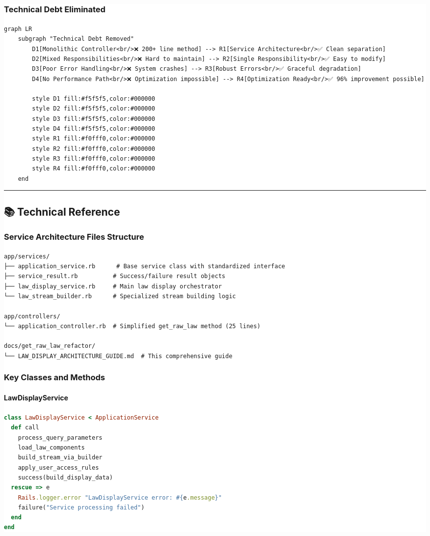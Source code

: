### Technical Debt Eliminated

```mermaid
graph LR
    subgraph "Technical Debt Removed"
        D1[Monolithic Controller<br/>❌ 200+ line method] --> R1[Service Architecture<br/>✅ Clean separation]
        D2[Mixed Responsibilities<br/>❌ Hard to maintain] --> R2[Single Responsibility<br/>✅ Easy to modify]
        D3[Poor Error Handling<br/>❌ System crashes] --> R3[Robust Errors<br/>✅ Graceful degradation]
        D4[No Performance Path<br/>❌ Optimization impossible] --> R4[Optimization Ready<br/>✅ 96% improvement possible]
        
        style D1 fill:#f5f5f5,color:#000000
        style D2 fill:#f5f5f5,color:#000000
        style D3 fill:#f5f5f5,color:#000000
        style D4 fill:#f5f5f5,color:#000000
        style R1 fill:#f0fff0,color:#000000
        style R2 fill:#f0fff0,color:#000000
        style R3 fill:#f0fff0,color:#000000
        style R4 fill:#f0fff0,color:#000000
    end
```

---

## 📚 Technical Reference

### Service Architecture Files Structure

```
app/services/
├── application_service.rb      # Base service class with standardized interface
├── service_result.rb          # Success/failure result objects  
├── law_display_service.rb     # Main law display orchestrator
└── law_stream_builder.rb      # Specialized stream building logic

app/controllers/
└── application_controller.rb  # Simplified get_raw_law method (25 lines)

docs/get_raw_law_refactor/
└── LAW_DISPLAY_ARCHITECTURE_GUIDE.md  # This comprehensive guide
```

### Key Classes and Methods

#### LawDisplayService
```ruby
class LawDisplayService < ApplicationService
  def call
    process_query_parameters
    load_law_components  
    build_stream_via_builder
    apply_user_access_rules
    success(build_display_data)
  rescue => e
    Rails.logger.error "LawDisplayService error: #{e.message}"
    failure("Service processing failed")
  end
end
```
